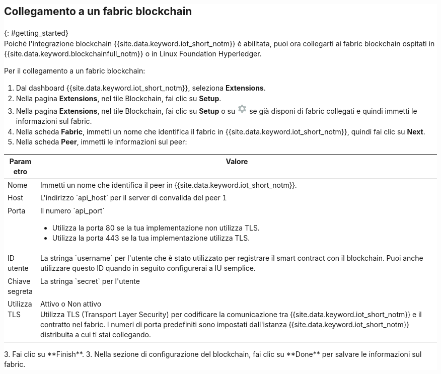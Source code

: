 ## Collegamento a un fabric blockchain
{: #getting_started}  
Poiché l'integrazione blockchain {{site.data.keyword.iot_short_notm}} è abilitata, puoi ora collegarti ai fabric blockchain ospitati in {{site.data.keyword.blockchainfull_notm}} o in Linux Foundation Hyperledger.


Per il collegamento a un fabric blockchain:
1. Dal dashboard {{site.data.keyword.iot_short_notm}}, seleziona **Extensions**.
2. Nella pagina **Extensions**, nel tile Blockchain, fai clic su **Setup**.
3. Nella pagina **Extensions**, nel tile Blockchain, fai clic su **Setup** o su ![Gear icon](images/gear.png "Configure") se già disponi di fabric collegati e quindi immetti le informazioni sul fabric.
 1. Nella scheda **Fabric**, immetti un nome che identifica il fabric in {{site.data.keyword.iot_short_notm}}, quindi fai clic su **Next**.   
 2. Nella scheda **Peer**, immetti le informazioni sul peer:  
<table>
<thead>
<tr>
<th>Parametro</th>
<th>Valore</th>
</tr>
</thead>
<tbody>
<tr>
<td>Nome</td>
<td>Immetti un nome che identifica il peer in {{site.data.keyword.iot_short_notm}}.</td>
</tr>
<tr>
<td>Host</td>
<td>L'indirizzo `api_host` per il server di convalida del peer 1</td>
</tr>
<tr>
<td>Porta</td>
<td>Il numero `api_port`<ul><li>Utilizza la porta 80 se la tua implementazione non utilizza TLS.</li><li>Utilizza la porta 443 se la tua implementazione utilizza TLS.</li></ul></td>
</tr>
<tr>
<td>ID utente</td>
<td>La stringa `username` per l'utente che è stato utilizzato per registrare il smart contract con il blockchain. Puoi anche utilizzare questo ID quando in seguito configurerai a IU semplice.</td>
</tr>
<tr>
<td>Chiave segreta</td>
<td>La stringa `secret` per l'utente</td>
</tr>
<tr>
<td>Utilizza TLS</td>
<td>Attivo o Non attivo</br>Utilizza TLS (Transport Layer Security) per codificare la comunicazione tra {{site.data.keyword.iot_short_notm}} e il contratto nel fabric. I numeri di porta predefiniti sono impostati dall'istanza {{site.data.keyword.iot_short_notm}} distribuita a cui ti stai collegando.</td>
</tr></tbody>
</table>  
 3. Fai clic su **Finish**.
3. Nella sezione di configurazione del blockchain, fai clic su **Done** per salvare le informazioni sul fabric.
